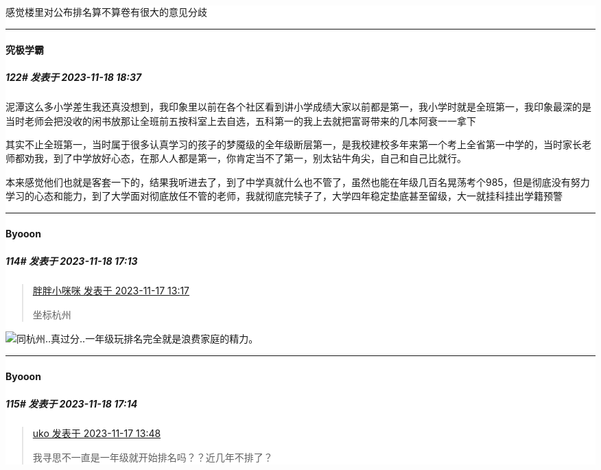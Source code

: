 感觉楼里对公布排名算不算卷有很大的意见分歧

*****

####  究极学霸  
##### 122#       发表于 2023-11-18 18:37

泥潭这么多小学差生我还真没想到，我印象里以前在各个社区看到讲小学成绩大家以前都是第一，我小学时就是全班第一，我印象最深的是当时老师会把没收的闲书放那让全班前五按科室上去自选，五科第一的我上去就把富哥带来的几本阿衰一一拿下

其实不止全班第一，当时属于很多认真学习的孩子的梦魇级的全年级断层第一，是我校建校多年来第一个考上全省第一中学的，当时家长老师都劝我，到了中学放好心态，在那人人都是第一，你肯定当不了第一，别太钻牛角尖，自己和自己比就行。

本来感觉他们也就是客套一下的，结果我听进去了，到了中学真就什么也不管了，虽然也能在年级几百名晃荡考个985，但是彻底没有努力学习的心态和能力，到了大学面对彻底放任不管的老师，我就彻底完犊子了，大学四年稳定垫底甚至留级，大一就挂科挂出学籍预警


*****

####  Byooon  
##### 114#       发表于 2023-11-18 17:13

<blockquote><a href="httphttps://bbs.saraba1st.com/2b/forum.php?mod=redirect&amp;goto=findpost&amp;pid=63065418&amp;ptid=2161062" target="_blank">胖胖小咪咪 发表于 2023-11-17 13:17</a>

坐标杭州</blockquote>
<img src="https://static.saraba1st.com/image/smiley/face2017/055.png" referrerpolicy="no-referrer">同杭州..真过分..一年级玩排名完全就是浪费家庭的精力。

*****

####  Byooon  
##### 115#       发表于 2023-11-18 17:14

<blockquote><a href="httphttps://bbs.saraba1st.com/2b/forum.php?mod=redirect&amp;goto=findpost&amp;pid=63065671&amp;ptid=2161062" target="_blank">uko 发表于 2023-11-17 13:48</a>

我寻思不一直是一年级就开始排名吗？？近几年不排了？</blockquote>
